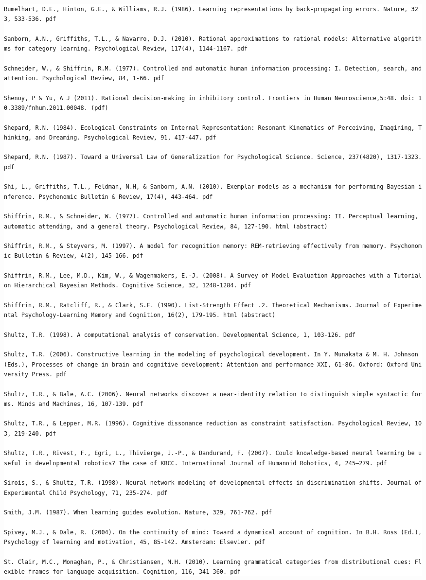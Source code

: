     Rumelhart, D.E., Hinton, G.E., & Williams, R.J. (1986). Learning representations by back-propagating errors. Nature, 323, 533-536. pdf

    Sanborn, A.N., Griffiths, T.L., & Navarro, D.J. (2010). Rational approximations to rational models: Alternative algorithms for category learning. Psychological Review, 117(4), 1144-1167. pdf

    Schneider, W., & Shiffrin, R.M. (1977). Controlled and automatic human information processing: I. Detection, search, and attention. Psychological Review, 84, 1-66. pdf

    Shenoy, P & Yu, A J (2011). Rational decision-making in inhibitory control. Frontiers in Human Neuroscience,5:48. doi: 10.3389/fnhum.2011.00048. (pdf)

    Shepard, R.N. (1984). Ecological Constraints on Internal Representation: Resonant Kinematics of Perceiving, Imagining, Thinking, and Dreaming. Psychological Review, 91, 417-447. pdf

    Shepard, R.N. (1987). Toward a Universal Law of Generalization for Psychological Science. Science, 237(4820), 1317-1323. pdf

    Shi, L., Griffiths, T.L., Feldman, N.H, & Sanborn, A.N. (2010). Exemplar models as a mechanism for performing Bayesian inference. Psychonomic Bulletin & Review, 17(4), 443-464. pdf

    Shiffrin, R.M., & Schneider, W. (1977). Controlled and automatic human information processing: II. Perceptual learning, automatic attending, and a general theory. Psychological Review, 84, 127-190. html (abstract)

    Shiffrin, R.M., & Steyvers, M. (1997). A model for recognition memory: REM-retrieving effectively from memory. Psychonomic Bulletin & Review, 4(2), 145-166. pdf

    Shiffrin, R.M., Lee, M.D., Kim, W., & Wagenmakers, E.-J. (2008). A Survey of Model Evaluation Approaches with a Tutorial on Hierarchical Bayesian Methods. Cognitive Science, 32, 1248-1284. pdf

    Shiffrin, R.M., Ratcliff, R., & Clark, S.E. (1990). List-Strength Effect .2. Theoretical Mechanisms. Journal of Experimental Psychology-Learning Memory and Cognition, 16(2), 179-195. html (abstract)

    Shultz, T.R. (1998). A computational analysis of conservation. Developmental Science, 1, 103-126. pdf

    Shultz, T.R. (2006). Constructive learning in the modeling of psychological development. In Y. Munakata & M. H. Johnson (Eds.), Processes of change in brain and cognitive development: Attention and performance XXI, 61-86. Oxford: Oxford University Press. pdf

    Shultz, T.R., & Bale, A.C. (2006). Neural networks discover a near-identity relation to distinguish simple syntactic forms. Minds and Machines, 16, 107-139. pdf

    Shultz, T.R., & Lepper, M.R. (1996). Cognitive dissonance reduction as constraint satisfaction. Psychological Review, 103, 219-240. pdf

    Shultz, T.R., Rivest, F., Egri, L., Thivierge, J.-P., & Dandurand, F. (2007). Could knowledge-based neural learning be useful in developmental robotics? The case of KBCC. International Journal of Humanoid Robotics, 4, 245–279. pdf

    Sirois, S., & Shultz, T.R. (1998). Neural network modeling of developmental effects in discrimination shifts. Journal of Experimental Child Psychology, 71, 235-274. pdf

    Smith, J.M. (1987). When learning guides evolution. Nature, 329, 761-762. pdf

    Spivey, M.J., & Dale, R. (2004). On the continuity of mind: Toward a dynamical account of cognition. In B.H. Ross (Ed.), Psychology of learning and motivation, 45, 85-142. Amsterdam: Elsevier. pdf

    St. Clair, M.C., Monaghan, P., & Christiansen, M.H. (2010). Learning grammatical categories from distributional cues: Flexible frames for language acquisition. Cognition, 116, 341-360. pdf
